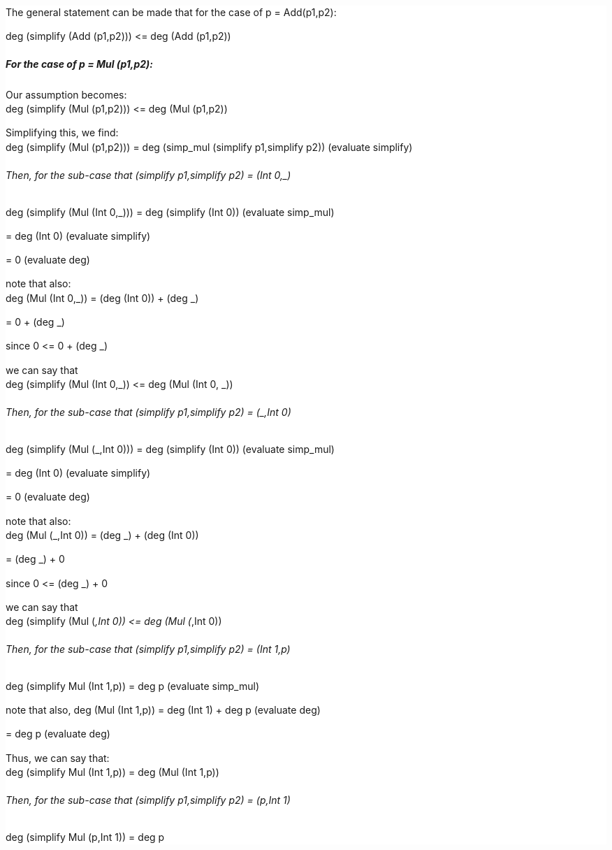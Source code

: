 The general statement can be made that for the case of p = Add(p1,p2):

deg (simplify (Add (p1,p2))) <= deg (Add (p1,p2))

##### For the case of p = Mul (p1,p2):
Our assumption becomes: <br>
deg (simplify (Mul (p1,p2))) <= deg (Mul (p1,p2))

Simplifying this, we find: <br>
deg (simplify (Mul (p1,p2))) = deg (simp_mul (simplify p1,simplify p2)) (evaluate simplify)

###### Then, for the sub-case that (simplify p1,simplify p2) = (Int 0,_)
deg (simplify (Mul (Int 0,_))) = deg (simplify (Int 0)) (evaluate simp_mul)

= deg (Int 0) (evaluate simplify)

= 0 (evaluate deg)

note that also: <br>
deg (Mul (Int 0,_)) = (deg (Int 0)) + (deg _)

= 0 + (deg _)

since 0 <= 0 + (deg _)

we can say that <br>
deg (simplify (Mul (Int 0,_)) <= deg (Mul (Int 0, _))

###### Then, for the sub-case that (simplify p1,simplify p2) = (_,Int 0)
deg (simplify (Mul (_,Int 0))) = deg (simplify (Int 0)) (evaluate simp_mul)

= deg (Int 0) (evaluate simplify)

= 0 (evaluate deg)

note that also: <br>
deg (Mul (_,Int 0)) = (deg _) + (deg (Int 0))

= (deg _) + 0

since 0 <= (deg _) + 0

we can say that <br>
deg (simplify (Mul (_,Int 0)) <= deg (Mul (_,Int 0))

###### Then, for the sub-case that (simplify p1,simplify p2) = (Int 1,p)
deg (simplify Mul (Int 1,p)) = deg p (evaluate simp_mul)

note that also, deg (Mul (Int 1,p)) = deg (Int 1) + deg p (evaluate deg)

= deg p (evaluate deg)

Thus, we can say that: <br>
deg (simplify Mul (Int 1,p)) = deg (Mul (Int 1,p))

###### Then, for the sub-case that (simplify p1,simplify p2) = (p,Int 1)
deg (simplify Mul (p,Int 1)) = deg p
